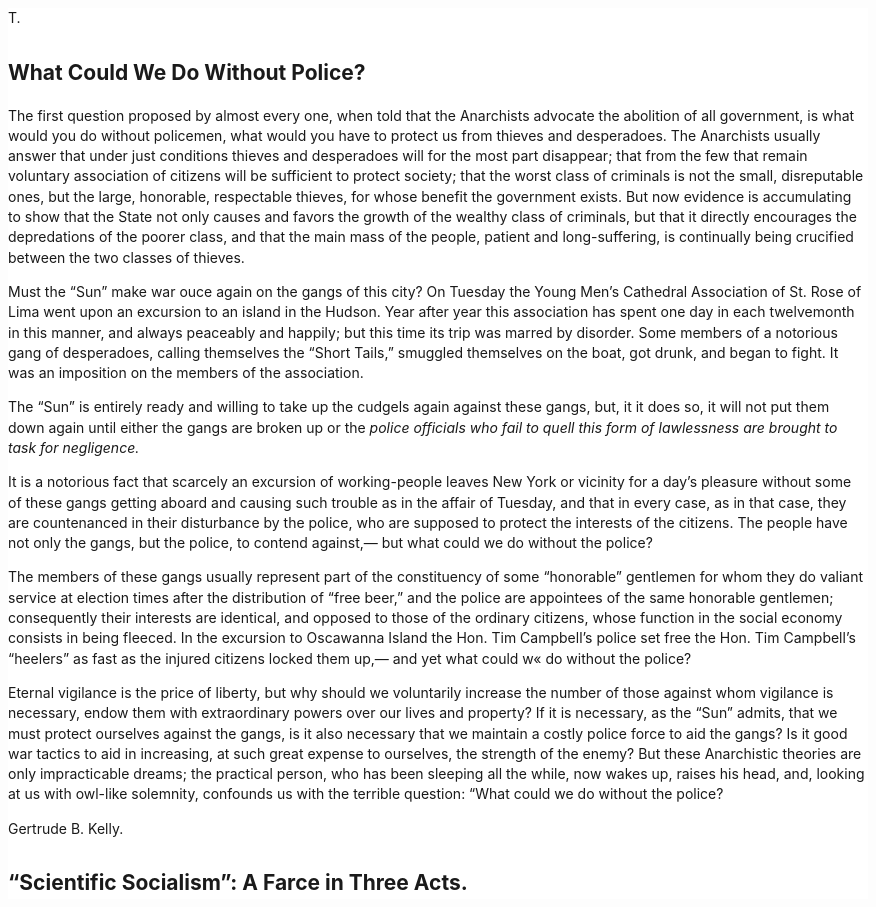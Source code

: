 T\.

## What Could We Do Without Police?

The first question proposed by almost every one, when told that the Anarchists advocate the abolition of all government, is what would you do without policemen, what would you have to protect us from thieves and desperadoes. The Anarchists usually answer that under just conditions thieves and desperadoes will for the most part disappear; that from the few that remain voluntary association of citizens will be sufficient to protect society; that the worst class of criminals is not the small, disreputable ones, but the large, honorable, respectable thieves, for whose benefit the government exists. But now evidence is accumulating to show that the State not only causes and favors the growth of the wealthy class of criminals, but that it directly encourages the depredations of the poorer class, and that the main mass of the people, patient and long-suffering, is continually being crucified between the two classes of thieves.

Must the “Sun” make war ouce again on the gangs of this city? On Tuesday the Young Men’s Cathedral Association of St. Rose of Lima went upon an excursion to an island in the Hudson. Year after year this association has spent one day in each twelvemonth in this manner, and always peaceably and happily; but this time its trip was marred by disorder. Some members of a notorious gang of desperadoes, calling themselves the “Short Tails,” smuggled themselves on the boat, got drunk, and began to fight. It was an imposition on the members of the association.

The “Sun” is entirely ready and willing to take up the cudgels again against these gangs, but, it it does so, it will not put them down again until either the gangs are broken up or the *police officials who fail to quell this form of lawlessness are brought to task for negligence.*

It is a notorious fact that scarcely an excursion of working-people leaves New York or vicinity for a day’s pleasure without some of these gangs getting aboard and causing such trouble as in the affair of Tuesday, and that in every case, as in that case, they are countenanced in their disturbance by the police, who are supposed to protect the interests of the citizens. The people have not only the gangs, but the police, to contend against,— but what could we do without the police?

The members of these gangs usually represent part of the constituency of some “honorable” gentlemen for whom they do valiant service at election times after the distribution of “free beer,” and the police are appointees of the same honorable gentlemen; consequently their interests are identical, and opposed to those of the ordinary citizens, whose function in the social economy consists in being fleeced. In the excursion to Oscawanna Island the Hon. Tim Campbell’s police set free the Hon. Tim Campbell’s “heelers” as fast as the injured citizens locked them up,— and yet what could w« do without the police?

Eternal vigilance is the price of liberty, but why should we voluntarily increase the number of those against whom vigilance is necessary, endow them with extraordinary powers over our lives and property? If it is necessary, as the “Sun” admits, that we must protect ourselves against the gangs, is it also necessary that we maintain a costly police force to aid the gangs? Is it good war tactics to aid in increasing, at such great expense to ourselves, the strength of the enemy? But these Anarchistic theories are only impracticable dreams; the practical person, who has been sleeping all the while, now wakes up, raises his head, and, looking at us with owl-like solemnity, confounds us with the terrible question: “What could we do without the police? 

Gertrude B. Kelly.

## “Scientific Socialism”: A Farce in Three Acts.
